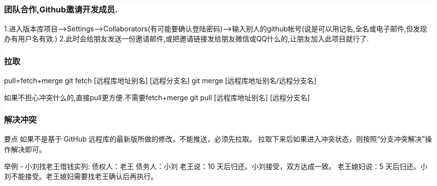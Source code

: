 ### 团队合作,Github邀请开发成员.
1.进入版本库项目-->Settings-->Collaborators(有可能要确认登陆密码)-->输入别人的github帐号(说是可以用记名,全名或电子邮件,但发现办有用户名有效.)
2.此时会给朋友发送一份邀请邮件,或把邀请链接发给朋友微信或QQ什么的,让朋友加入此项目就行了.

### 拉取
pull=fetch+merge
git fetch [远程库地址别名] [远程分支名]
git merge [远程库地址别名/远程分支名]

如果不担心冲突什么的,直接pull更方便.不需要fetch+merge
git pull [远程库地址别名] [远程分支名]

### 解决冲突
要点
如果不是基于 GitHub 远程库的最新版所做的修改，不能推送，必须先拉取。
拉取下来后如果进入冲突状态，则按照“分支冲突解决”操作解决即可。

举例 - 小刘找老王借钱实列:
债权人：老王
债务人：小刘
老王说：10 天后归还。小刘接受，双方达成一致。
老王媳妇说：5 天后归还。小刘不能接受。老王媳妇需要找老王确认后再执行。










